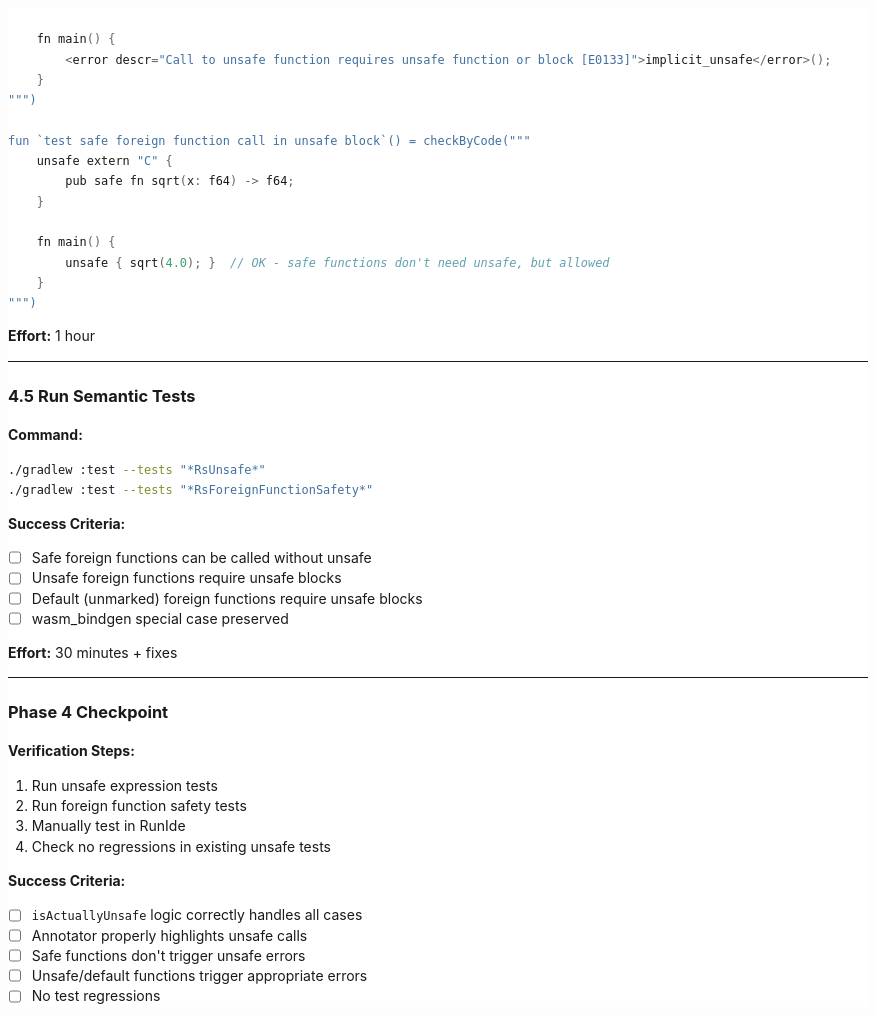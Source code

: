 ```kotlin

    fn main() {
        <error descr="Call to unsafe function requires unsafe function or block [E0133]">implicit_unsafe</error>();
    }
""")

fun `test safe foreign function call in unsafe block`() = checkByCode("""
    unsafe extern "C" {
        pub safe fn sqrt(x: f64) -> f64;
    }

    fn main() {
        unsafe { sqrt(4.0); }  // OK - safe functions don't need unsafe, but allowed
    }
""")
```

**Effort:** 1 hour

---

### 4.5 Run Semantic Tests

**Command:**
```bash
./gradlew :test --tests "*RsUnsafe*"
./gradlew :test --tests "*RsForeignFunctionSafety*"
```

**Success Criteria:**
- [ ] Safe foreign functions can be called without unsafe
- [ ] Unsafe foreign functions require unsafe blocks
- [ ] Default (unmarked) foreign functions require unsafe blocks
- [ ] wasm_bindgen special case preserved

**Effort:** 30 minutes + fixes

---

### Phase 4 Checkpoint

**Verification Steps:**
1. Run unsafe expression tests
2. Run foreign function safety tests
3. Manually test in RunIde
4. Check no regressions in existing unsafe tests

**Success Criteria:**
- [ ] `isActuallyUnsafe` logic correctly handles all cases
- [ ] Annotator properly highlights unsafe calls
- [ ] Safe functions don't trigger unsafe errors
- [ ] Unsafe/default functions trigger appropriate errors
- [ ] No test regressions
